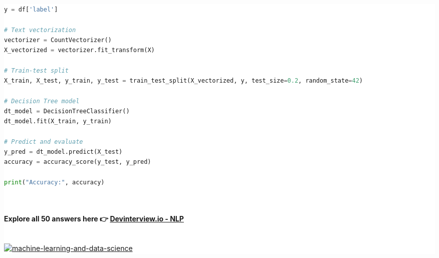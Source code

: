 ```python
y = df['label']

# Text vectorization
vectorizer = CountVectorizer()
X_vectorized = vectorizer.fit_transform(X)

# Train-test split
X_train, X_test, y_train, y_test = train_test_split(X_vectorized, y, test_size=0.2, random_state=42)

# Decision Tree model
dt_model = DecisionTreeClassifier()
dt_model.fit(X_train, y_train)

# Predict and evaluate
y_pred = dt_model.predict(X_test)
accuracy = accuracy_score(y_test, y_pred)

print("Accuracy:", accuracy)
```
<br>



#### Explore all 50 answers here 👉 [Devinterview.io - NLP](https://devinterview.io/questions/machine-learning-and-data-science/nlp-interview-questions)

<br>

<a href="https://devinterview.io/questions/machine-learning-and-data-science/">
<img src="https://firebasestorage.googleapis.com/v0/b/dev-stack-app.appspot.com/o/github-blog-img%2Fmachine-learning-and-data-science-github-img.jpg?alt=media&token=c511359d-cb91-4157-9465-a8e75a0242fe" alt="machine-learning-and-data-science" width="100%">
</a>
</p>

